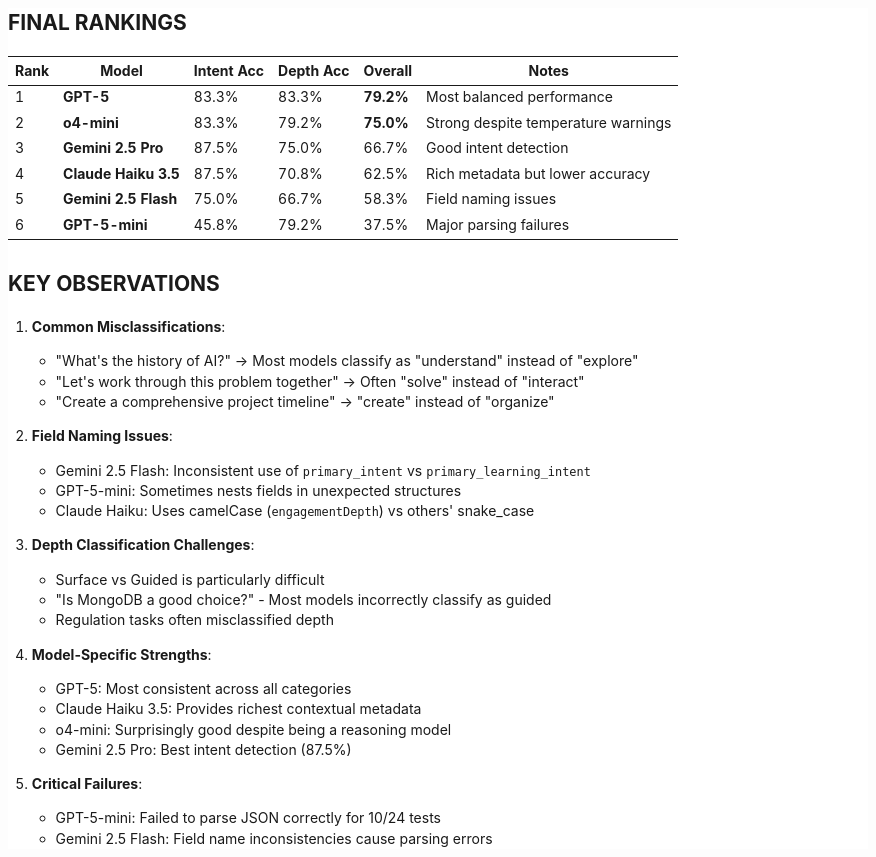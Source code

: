 
## FINAL RANKINGS

| Rank | Model | Intent Acc | Depth Acc | Overall | Notes |
|------|-------|------------|-----------|---------|-------|
| 1 | **GPT-5** | 83.3% | 83.3% | **79.2%** | Most balanced performance |
| 2 | **o4-mini** | 83.3% | 79.2% | **75.0%** | Strong despite temperature warnings |
| 3 | **Gemini 2.5 Pro** | 87.5% | 75.0% | 66.7% | Good intent detection |
| 4 | **Claude Haiku 3.5** | 87.5% | 70.8% | 62.5% | Rich metadata but lower accuracy |
| 5 | **Gemini 2.5 Flash** | 75.0% | 66.7% | 58.3% | Field naming issues |
| 6 | **GPT-5-mini** | 45.8% | 79.2% | 37.5% | Major parsing failures |

## KEY OBSERVATIONS

1. **Common Misclassifications**:
   - "What's the history of AI?" → Most models classify as "understand" instead of "explore"
   - "Let's work through this problem together" → Often "solve" instead of "interact"
   - "Create a comprehensive project timeline" → "create" instead of "organize"

2. **Field Naming Issues**:
   - Gemini 2.5 Flash: Inconsistent use of `primary_intent` vs `primary_learning_intent`
   - GPT-5-mini: Sometimes nests fields in unexpected structures
   - Claude Haiku: Uses camelCase (`engagementDepth`) vs others' snake_case

3. **Depth Classification Challenges**:
   - Surface vs Guided is particularly difficult
   - "Is MongoDB a good choice?" - Most models incorrectly classify as guided
   - Regulation tasks often misclassified depth

4. **Model-Specific Strengths**:
   - GPT-5: Most consistent across all categories
   - Claude Haiku 3.5: Provides richest contextual metadata
   - o4-mini: Surprisingly good despite being a reasoning model
   - Gemini 2.5 Pro: Best intent detection (87.5%)

5. **Critical Failures**:
   - GPT-5-mini: Failed to parse JSON correctly for 10/24 tests
   - Gemini 2.5 Flash: Field name inconsistencies cause parsing errors